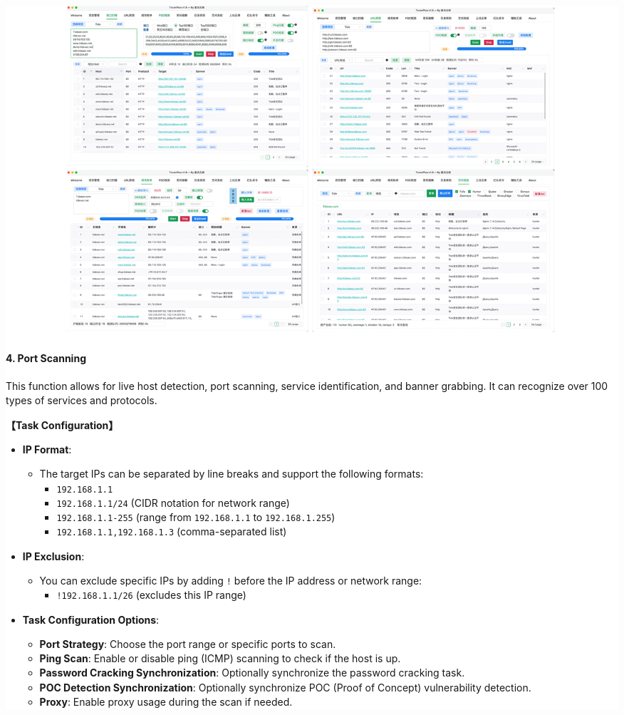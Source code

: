 <div align=center><img src=images/image-20240327160956342.png width=80% ></div>

#### 4. Port Scanning

This function allows for live host detection, port scanning, service identification, and banner grabbing. It can recognize over 100 types of services and protocols.

**【Task Configuration】**

- **IP Format**: 
  - The target IPs can be separated by line breaks and support the following formats:
    - `192.168.1.1`
    - `192.168.1.1/24` (CIDR notation for network range)
    - `192.168.1.1-255` (range from `192.168.1.1` to `192.168.1.255`)
    - `192.168.1.1,192.168.1.3` (comma-separated list)

- **IP Exclusion**: 
  - You can exclude specific IPs by adding `!` before the IP address or network range: 
    - `!192.168.1.1/26` (excludes this IP range)

- **Task Configuration Options**:
  - **Port Strategy**: Choose the port range or specific ports to scan.
  - **Ping Scan**: Enable or disable ping (ICMP) scanning to check if the host is up.
  - **Password Cracking Synchronization**: Optionally synchronize the password cracking task.
  - **POC Detection Synchronization**: Optionally synchronize POC (Proof of Concept) vulnerability detection.
  - **Proxy**: Enable proxy usage during the scan if needed.
